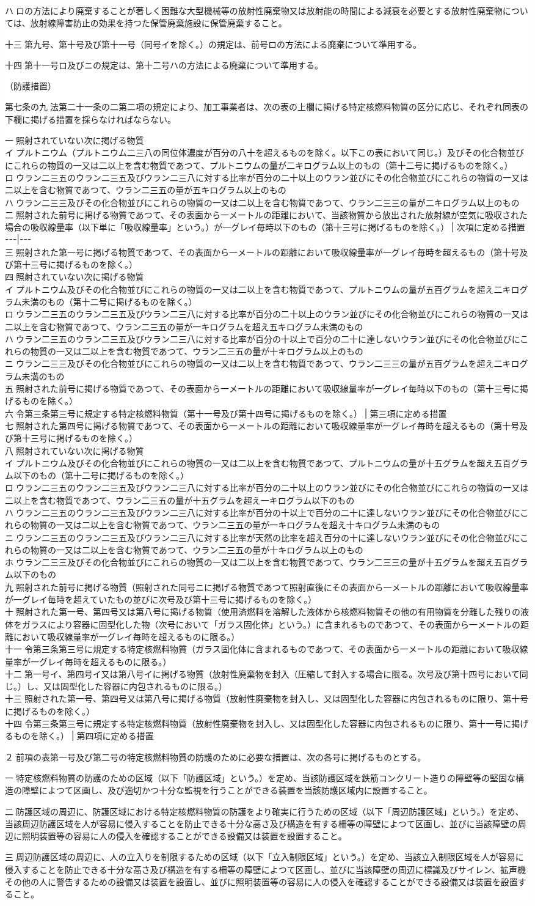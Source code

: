 ハ ロの方法により廃棄することが著しく困難な大型機械等の放射性廃棄物又は放射能の時間による減衰を必要とする放射性廃棄物については、放射線障害防止の効果を持つた保管廃棄施設に保管廃棄すること。

十三 第九号、第十号及び第十一号（同号イを除く。）の規定は、前号ロの方法による廃棄について準用する。

十四 第十一号ロ及びニの規定は、第十二号ハの方法による廃棄について準用する。

（防護措置）

第七条の九 法第二十一条の二第二項の規定により、加工事業者は、次の表の上欄に掲げる特定核燃料物質の区分に応じ、それぞれ同表の下欄に掲げる措置を採らなければならない。

一 照射されていない次に掲げる物質  
イ プルトニウム（プルトニウム二三八の同位体濃度が百分の八十を超えるものを除く。以下この表において同じ。）及びその化合物並びにこれらの物質の一又は二以上を含む物質であつて、プルトニウムの量が二キログラム以上のもの（第十二号に掲げるものを除く。）  
ロ ウラン二三五のウラン二三五及びウラン二三八に対する比率が百分の二十以上のウラン並びにその化合物並びにこれらの物質の一又は二以上を含む物質であつて、ウラン二三五の量が五キログラム以上のもの  
ハ ウラン二三三及びその化合物並びにこれらの物質の一又は二以上を含む物質であつて、ウラン二三三の量が二キログラム以上のもの  
二 照射された前号に掲げる物質であつて、その表面から一メートルの距離において、当該物質から放出された放射線が空気に吸収された場合の吸収線量率（以下単に「吸収線量率」という。）が一グレイ毎時以下のもの（第十三号に掲げるものを除く。） | 次項に定める措置  
---|---  
三 照射された第一号に掲げる物質であつて、その表面から一メートルの距離において吸収線量率が一グレイ毎時を超えるもの（第十号及び第十三号に掲げるものを除く。）  
四 照射されていない次に掲げる物質  
イ プルトニウム及びその化合物並びにこれらの物質の一又は二以上を含む物質であつて、プルトニウムの量が五百グラムを超え二キログラム未満のもの（第十二号に掲げるものを除く。）  
ロ ウラン二三五のウラン二三五及びウラン二三八に対する比率が百分の二十以上のウラン並びにその化合物並びにこれらの物質の一又は二以上を含む物質であつて、ウラン二三五の量が一キログラムを超え五キログラム未満のもの  
ハ ウラン二三五のウラン二三五及びウラン二三八に対する比率が百分の十以上で百分の二十に達しないウラン並びにその化合物並びにこれらの物質の一又は二以上を含む物質であつて、ウラン二三五の量が十キログラム以上のもの  
ニ ウラン二三三及びその化合物並びにこれらの物質の一又は二以上を含む物質であつて、ウラン二三三の量が五百グラムを超え二キログラム未満のもの  
五 照射された前号に掲げる物質であつて、その表面から一メートルの距離において吸収線量率が一グレイ毎時以下のもの（第十三号に掲げるものを除く。）  
六 令第三条第三号に規定する特定核燃料物質（第十一号及び第十四号に掲げるものを除く。） | 第三項に定める措置  
七 照射された第四号に掲げる物質であつて、その表面から一メートルの距離において吸収線量率が一グレイ毎時を超えるもの（第十号及び第十三号に掲げるものを除く。）  
八 照射されていない次に掲げる物質  
イ プルトニウム及びその化合物並びにこれらの物質の一又は二以上を含む物質であつて、プルトニウムの量が十五グラムを超え五百グラム以下のもの（第十二号に掲げるものを除く。）  
ロ ウラン二三五のウラン二三五及びウラン二三八に対する比率が百分の二十以上のウラン並びにその化合物並びにこれらの物質の一又は二以上を含む物質であつて、ウラン二三五の量が十五グラムを超え一キログラム以下のもの  
ハ ウラン二三五のウラン二三五及びウラン二三八に対する比率が百分の十以上で百分の二十に達しないウラン並びにその化合物並びにこれらの物質の一又は二以上を含む物質であつて、ウラン二三五の量が一キログラムを超え十キログラム未満のもの  
ニ ウラン二三五のウラン二三五及びウラン二三八に対する比率が天然の比率を超え百分の十に達しないウラン並びにその化合物並びにこれらの物質の一又は二以上を含む物質であつて、ウラン二三五の量が十キログラム以上のもの  
ホ ウラン二三三及びその化合物並びにこれらの物質の一又は二以上を含む物質であつて、ウラン二三三の量が十五グラムを超え五百グラム以下のもの  
九 照射された前号に掲げる物質（照射された同号ニに掲げる物質であつて照射直後にその表面から一メートルの距離において吸収線量率が一グレイ毎時を超えていたもの並びに次号及び第十三号に掲げるものを除く。）  
十 照射された第一号、第四号又は第八号に掲げる物質（使用済燃料を溶解した液体から核燃料物質その他の有用物質を分離した残りの液体をガラスにより容器に固型化した物（次号において「ガラス固化体」という。）に含まれるものであつて、その表面から一メートルの距離において吸収線量率が一グレイ毎時を超えるものに限る。）  
十一 令第三条第三号に規定する特定核燃料物質（ガラス固化体に含まれるものであつて、その表面から一メートルの距離において吸収線量率が一グレイ毎時を超えるものに限る。）  
十二 第一号イ、第四号イ又は第八号イに掲げる物質（放射性廃棄物を封入（圧縮して封入する場合に限る。次号及び第十四号において同じ。）し、又は固型化した容器に内包されるものに限る。）  
十三 照射された第一号、第四号又は第八号に掲げる物質（放射性廃棄物を封入し、又は固型化した容器に内包されるものに限り、第十号に掲げるものを除く。）  
十四 令第三条第三号に規定する特定核燃料物質（放射性廃棄物を封入し、又は固型化した容器に内包されるものに限り、第十一号に掲げるものを除く。） | 第四項に定める措置  
  
２ 前項の表第一号及び第二号の特定核燃料物質の防護のために必要な措置は、次の各号に掲げるものとする。

一 特定核燃料物質の防護のための区域（以下「防護区域」という。）を定め、当該防護区域を鉄筋コンクリート造りの障壁等の堅固な構造の障壁によつて区画し、及び適切かつ十分な監視を行うことができる装置を当該防護区域内に設置すること。

二 防護区域の周辺に、防護区域における特定核燃料物質の防護をより確実に行うための区域（以下「周辺防護区域」という。）を定め、当該周辺防護区域を人が容易に侵入することを防止できる十分な高さ及び構造を有する柵等の障壁によつて区画し、並びに当該障壁の周辺に照明装置等の容易に人の侵入を確認することができる設備又は装置を設置すること。

三 周辺防護区域の周辺に、人の立入りを制限するための区域（以下「立入制限区域」という。）を定め、当該立入制限区域を人が容易に侵入することを防止できる十分な高さ及び構造を有する柵等の障壁によつて区画し、並びに当該障壁の周辺に標識及びサイレン、拡声機その他の人に警告するための設備又は装置を設置し、並びに照明装置等の容易に人の侵入を確認することができる設備又は装置を設置すること。
